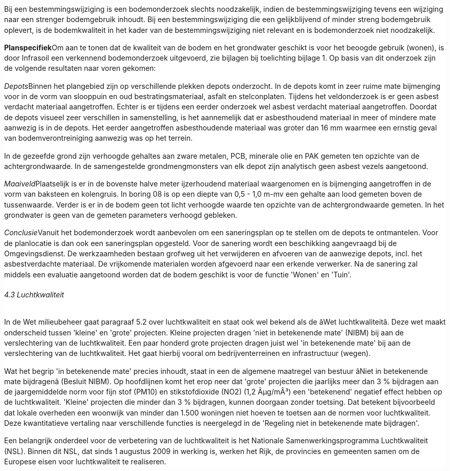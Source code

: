 Bij een bestemmingswijziging is een bodemonderzoek slechts noodzakelijk, indien de bestemmingswijziging tevens een wijziging naar een strenger bodemgebruik inhoudt. Bij een bestemmingswijziging die een gelijkblijvend of minder streng bodemgebruik oplevert, is de bodemkwaliteit in het kader van de bestemmingswijziging niet relevant en is bodemonderzoek niet noodzakelijk.

**Planspecifiek**Om aan te tonen dat de kwaliteit van de bodem en het grondwater geschikt is voor het beoogde gebruik (wonen), is door Infrasoil een verkennend bodemonderzoek uitgevoerd, zie bijlagen bij toelichting bijlage 1\. Op basis van dit onderzoek zijn de volgende resultaten naar voren gekomen:

*Depots*Binnen het plangebied zijn op verschillende plekken depots onderzocht. In de depots komt in zeer ruime mate bijmenging voor in de vorm van slooppuin en oud bestratingsmateriaal, asfalt en stelconplaten. Tijdens het veldonderzoek is er geen asbest verdacht materiaal aangetroffen. Echter is er tijdens een eerder onderzoek wel asbest verdacht materiaal aangetroffen. Doordat de depots visueel zeer verschillen in samenstelling, is het aannemelijk dat er asbesthoudend materiaal in meer of mindere mate aanwezig is in de depots. Het eerder aangetroffen asbesthoudende materiaal was groter dan 16 mm waarmee een ernstig geval van bodemverontreiniging aanwezig was op het terrein.

In de gezeefde grond zijn verhoogde gehaltes aan zware metalen, PCB, minerale olie en PAK gemeten ten opzichte van de achtergrondwaarde. In de samengestelde grondmengmonsters van elk depot zijn analytisch geen asbest vezels aangetoond.

*Maaiveld*Plaatselijk is er in de bovenste halve meter ijzerhoudend materiaal waargenomen en is bijmenging aangetroffen in de vorm van baksteen en kolengruis. In boring 08 is op een diepte van 0,5 \- 1,0 m\-mv een gehalte aan lood gemeten boven de tussenwaarde. Verder is er in de bodem geen tot licht verhoogde waarde ten opzichte van de achtergrondwaarde gemeten. In het grondwater is geen van de gemeten parameters verhoogd gebleken.

*Conclusie*Vanuit het bodemonderzoek wordt aanbevolen om een saneringsplan op te stellen om de depots te ontmantelen. Voor de planlocatie is dan ook een saneringsplan opgesteld. Voor de sanering wordt een beschikking aangevraagd bij de Omgevingsdienst. De werkzaamheden bestaan grofweg uit het verwijderen en afvoeren van de aanwezige depots, incl. het asbestverdachte materiaal. De vrijkomende materialen worden afgevoerd naar een erkende verwerker. Na de sanering zal middels een evaluatie aangetoond worden dat de bodem geschikt is voor de functie 'Wonen' en 'Tuin'.

###### 4\.3 Luchtkwaliteit

In de Wet milieubeheer gaat paragraaf 5\.2 over luchtkwaliteit en staat ook wel bekend als de âWet luchtkwaliteitâ. Deze wet maakt onderscheid tussen 'kleine' en 'grote' projecten. Kleine projecten dragen 'niet in betekenende mate' (NIBM) bij aan de verslechtering van de luchtkwaliteit. Een paar honderd grote projecten dragen juist wel 'in betekenende mate' bij aan de verslechtering van de luchtkwaliteit. Het gaat hierbij vooral om bedrijventerreinen en infrastructuur (wegen).

Wat het begrip 'in betekenende mate' precies inhoudt, staat in een de algemene maatregel van bestuur âNiet in betekenende mate bijdragenâ (Besluit NIBM). Op hoofdlijnen komt het erop neer dat 'grote' projecten die jaarlijks meer dan 3 % bijdragen aan de jaargemiddelde norm voor fijn stof (PM10) en stikstofdioxide (NO2) (1,2 Âµg/mÂ³) een 'betekenend' negatief effect hebben op de luchtkwaliteit. 'Kleine' projecten die minder dan 3 % bijdragen, kunnen doorgaan zonder toetsing. Dat betekent bijvoorbeeld dat lokale overheden een woonwijk van minder dan 1\.500 woningen niet hoeven te toetsen aan de normen voor luchtkwaliteit. Deze kwantitatieve vertaling naar verschillende functies is neergelegd in de 'Regeling niet in betekenende mate bijdragen'.

Een belangrijk onderdeel voor de verbetering van de luchtkwaliteit is het Nationale Samenwerkingsprogramma Luchtkwaliteit (NSL). Binnen dit NSL, dat sinds 1 augustus 2009 in werking is, werken het Rijk, de provincies en gemeenten samen om de Europese eisen voor luchtkwaliteit te realiseren.
